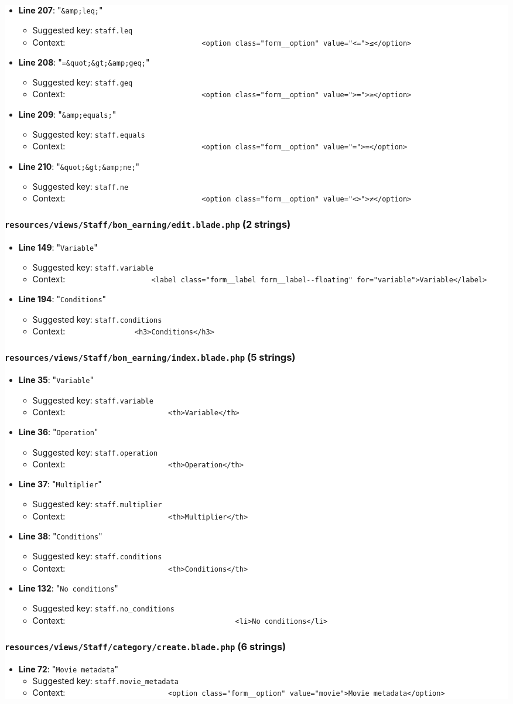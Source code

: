 - **Line 207**: "`&amp;leq;`"
  - Suggested key: `staff.leq`
  - Context: `                                <option class="form__option" value="<=">≤</option>`

- **Line 208**: "`=&quot;&gt;&amp;geq;`"
  - Suggested key: `staff.geq`
  - Context: `                                <option class="form__option" value=">=">≥</option>`

- **Line 209**: "`&amp;equals;`"
  - Suggested key: `staff.equals`
  - Context: `                                <option class="form__option" value="=">=</option>`

- **Line 210**: "`&quot;&gt;&amp;ne;`"
  - Suggested key: `staff.ne`
  - Context: `                                <option class="form__option" value="<>">≠</option>`

### `resources/views/Staff/bon_earning/edit.blade.php` (2 strings)

- **Line 149**: "`Variable`"
  - Suggested key: `staff.variable`
  - Context: `                    <label class="form__label form__label--floating" for="variable">Variable</label>`

- **Line 194**: "`Conditions`"
  - Suggested key: `staff.conditions`
  - Context: `                <h3>Conditions</h3>`

### `resources/views/Staff/bon_earning/index.blade.php` (5 strings)

- **Line 35**: "`Variable`"
  - Suggested key: `staff.variable`
  - Context: `                        <th>Variable</th>`

- **Line 36**: "`Operation`"
  - Suggested key: `staff.operation`
  - Context: `                        <th>Operation</th>`

- **Line 37**: "`Multiplier`"
  - Suggested key: `staff.multiplier`
  - Context: `                        <th>Multiplier</th>`

- **Line 38**: "`Conditions`"
  - Suggested key: `staff.conditions`
  - Context: `                        <th>Conditions</th>`

- **Line 132**: "`No conditions`"
  - Suggested key: `staff.no_conditions`
  - Context: `                                        <li>No conditions</li>`

### `resources/views/Staff/category/create.blade.php` (6 strings)

- **Line 72**: "`Movie metadata`"
  - Suggested key: `staff.movie_metadata`
  - Context: `                        <option class="form__option" value="movie">Movie metadata</option>`
